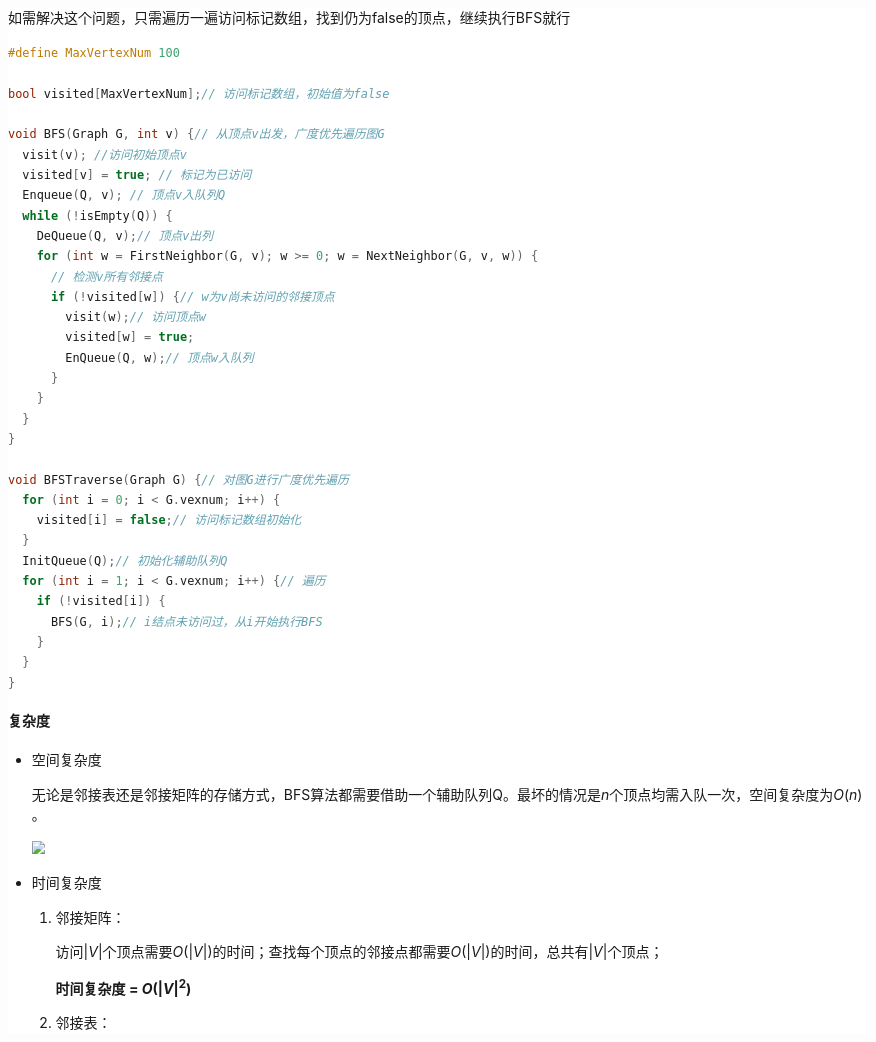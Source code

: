 如需解决这个问题，只需遍历一遍访问标记数组，找到仍为false的顶点，继续执行BFS就行

```cpp
#define MaxVertexNum 100

bool visited[MaxVertexNum];// 访问标记数组，初始值为false

void BFS(Graph G, int v) {// 从顶点v出发，广度优先遍历图G
  visit(v); //访问初始顶点v
  visited[v] = true; // 标记为已访问
  Enqueue(Q, v); // 顶点v入队列Q
  while (!isEmpty(Q)) {
    DeQueue(Q, v);// 顶点v出列
    for (int w = FirstNeighbor(G, v); w >= 0; w = NextNeighbor(G, v, w)) {
      // 检测v所有邻接点
      if (!visited[w]) {// w为v尚未访问的邻接顶点
        visit(w);// 访问顶点w
        visited[w] = true;
        EnQueue(Q, w);// 顶点w入队列
      }
    }
  }
}

void BFSTraverse(Graph G) {// 对图G进行广度优先遍历
  for (int i = 0; i < G.vexnum; i++) {
    visited[i] = false;// 访问标记数组初始化
  }
  InitQueue(Q);// 初始化辅助队列Q
  for (int i = 1; i < G.vexnum; i++) {// 遍历
    if (!visited[i]) {
      BFS(G, i);// i结点未访问过，从i开始执行BFS
    }
  }
}
```

#### 复杂度

- 空间复杂度

  无论是邻接表还是邻接矩阵的存储方式，BFS算法都需要借助一个辅助队列Q。最坏的情况是$n$个顶点均需入队一次，空间复杂度为$O(n)$ 。

  <img src="../../../images/计算机/数据结构和算法/105.png" style="zoom: 80%;" />

- 时间复杂度

  1. 邻接矩阵：

     访问$|V|$个顶点需要$O(|V|)$的时间；查找每个顶点的邻接点都需要$O(|V|)$的时间，总共有$|V|$个顶点；

     **时间复杂度 = $O(|V|^2)$**

  2. 邻接表：
